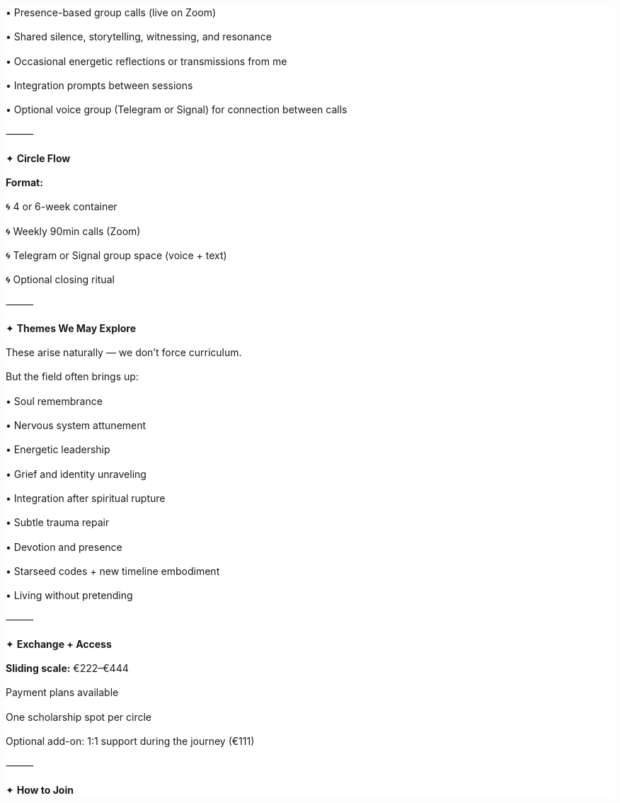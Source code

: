 •	Presence-based group calls (live on Zoom)

•	Shared silence, storytelling, witnessing, and resonance

•	Occasional energetic reflections or transmissions from me

•	Integration prompts between sessions

•	Optional voice group (Telegram or Signal) for connection between calls

⸻

✦ **Circle Flow**

**Format:**

🌀 4 or 6-week container

🌀 Weekly 90min calls (Zoom)

🌀 Telegram or Signal group space (voice + text)

🌀 Optional closing ritual

⸻

✦ **Themes We May Explore**

These arise naturally — we don’t force curriculum.

But the field often brings up:

•	Soul remembrance

•	Nervous system attunement

•	Energetic leadership

•	Grief and identity unraveling

•	Integration after spiritual rupture

•	Subtle trauma repair

•	Devotion and presence

•	Starseed codes + new timeline embodiment

•	Living without pretending

⸻

✦ **Exchange + Access**

**Sliding scale:** €222–€444

Payment plans available

One scholarship spot per circle

Optional add-on: 1:1 support during the journey (€111)

⸻

✦ **How to Join**
